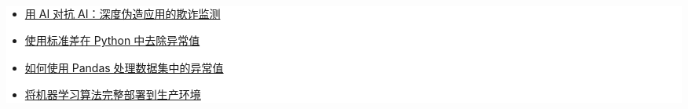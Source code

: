 +   [用 AI 对抗 AI：深度伪造应用的欺诈监测](https://www.kdnuggets.com/2023/05/fighting-ai-ai-fraud-monitoring-deepfake-applications.html)

+   [使用标准差在 Python 中去除异常值](https://www.kdnuggets.com/2017/02/removing-outliers-standard-deviation-python.html)

+   [如何使用 Pandas 处理数据集中的异常值](https://www.kdnuggets.com/how-to-handle-outliers-in-dataset-with-pandas)

+   [将机器学习算法完整部署到生产环境](https://www.kdnuggets.com/2021/12/deployment-machine-learning-algorithm-live-production-environment.html)
